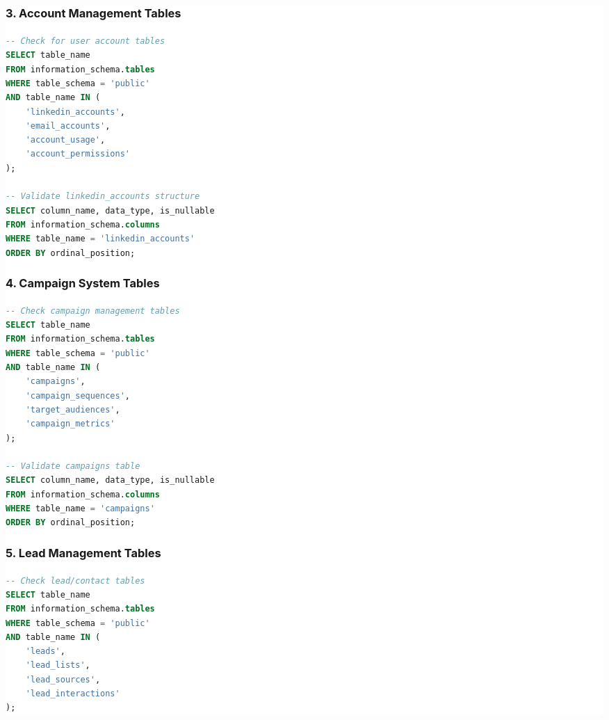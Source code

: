 ### 3. **Account Management Tables**
```sql
-- Check for user account tables
SELECT table_name 
FROM information_schema.tables 
WHERE table_schema = 'public' 
AND table_name IN (
    'linkedin_accounts',
    'email_accounts', 
    'account_usage',
    'account_permissions'
);

-- Validate linkedin_accounts structure
SELECT column_name, data_type, is_nullable
FROM information_schema.columns 
WHERE table_name = 'linkedin_accounts'
ORDER BY ordinal_position;
```

### 4. **Campaign System Tables**
```sql
-- Check campaign management tables
SELECT table_name 
FROM information_schema.tables 
WHERE table_schema = 'public' 
AND table_name IN (
    'campaigns',
    'campaign_sequences',
    'target_audiences',
    'campaign_metrics'
);

-- Validate campaigns table
SELECT column_name, data_type, is_nullable
FROM information_schema.columns 
WHERE table_name = 'campaigns'
ORDER BY ordinal_position;
```

### 5. **Lead Management Tables**
```sql
-- Check lead/contact tables
SELECT table_name 
FROM information_schema.tables 
WHERE table_schema = 'public' 
AND table_name IN (
    'leads',
    'lead_lists',
    'lead_sources',
    'lead_interactions'
);
```
